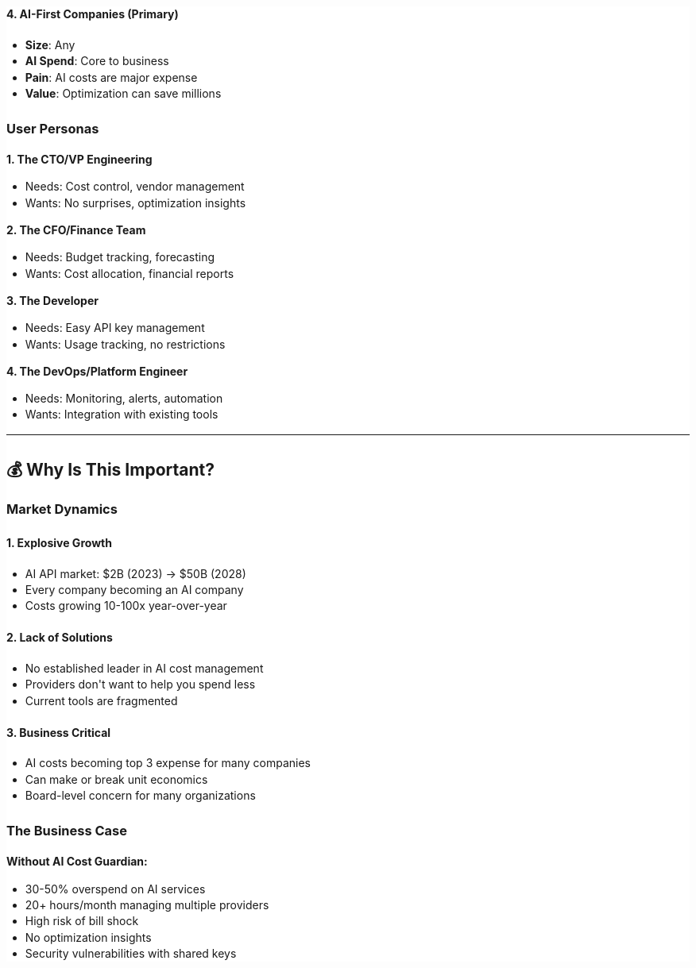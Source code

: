 #### 4. **AI-First Companies** (Primary)
- **Size**: Any
- **AI Spend**: Core to business
- **Pain**: AI costs are major expense
- **Value**: Optimization can save millions

### User Personas

**1. The CTO/VP Engineering**
- Needs: Cost control, vendor management
- Wants: No surprises, optimization insights

**2. The CFO/Finance Team**
- Needs: Budget tracking, forecasting
- Wants: Cost allocation, financial reports

**3. The Developer**
- Needs: Easy API key management
- Wants: Usage tracking, no restrictions

**4. The DevOps/Platform Engineer**
- Needs: Monitoring, alerts, automation
- Wants: Integration with existing tools

---

## 💰 Why Is This Important?

### Market Dynamics

#### 1. **Explosive Growth**
- AI API market: $2B (2023) → $50B (2028)
- Every company becoming an AI company
- Costs growing 10-100x year-over-year

#### 2. **Lack of Solutions**
- No established leader in AI cost management
- Providers don't want to help you spend less
- Current tools are fragmented

#### 3. **Business Critical**
- AI costs becoming top 3 expense for many companies
- Can make or break unit economics
- Board-level concern for many organizations

### The Business Case

**Without AI Cost Guardian:**
- 30-50% overspend on AI services
- 20+ hours/month managing multiple providers
- High risk of bill shock
- No optimization insights
- Security vulnerabilities with shared keys

